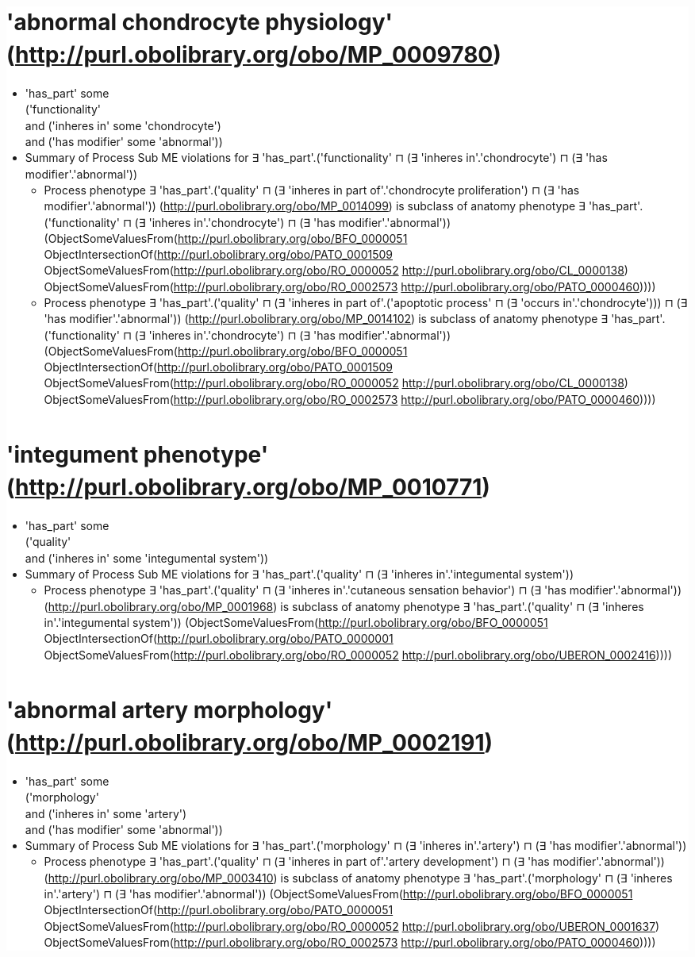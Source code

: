 
# 'abnormal chondrocyte physiology' (http://purl.obolibrary.org/obo/MP_0009780)

* 'has_part' some   
    ('functionality'  
     and ('inheres in' some 'chondrocyte')  
     and ('has modifier' some 'abnormal'))
* Summary of Process Sub ME violations for ∃ 'has_part'.('functionality' ⊓ (∃ 'inheres in'.'chondrocyte') ⊓ (∃ 'has modifier'.'abnormal'))
   * Process phenotype ∃ 'has_part'.('quality' ⊓ (∃ 'inheres in part of'.'chondrocyte proliferation') ⊓ (∃ 'has modifier'.'abnormal')) (<http://purl.obolibrary.org/obo/MP_0014099>) is subclass of anatomy phenotype ∃ 'has_part'.('functionality' ⊓ (∃ 'inheres in'.'chondrocyte') ⊓ (∃ 'has modifier'.'abnormal')) (ObjectSomeValuesFrom(<http://purl.obolibrary.org/obo/BFO_0000051> ObjectIntersectionOf(<http://purl.obolibrary.org/obo/PATO_0001509> ObjectSomeValuesFrom(<http://purl.obolibrary.org/obo/RO_0000052> <http://purl.obolibrary.org/obo/CL_0000138>) ObjectSomeValuesFrom(<http://purl.obolibrary.org/obo/RO_0002573> <http://purl.obolibrary.org/obo/PATO_0000460>)))) 
   * Process phenotype ∃ 'has_part'.('quality' ⊓ (∃ 'inheres in part of'.('apoptotic process' ⊓ (∃ 'occurs in'.'chondrocyte'))) ⊓ (∃ 'has modifier'.'abnormal')) (<http://purl.obolibrary.org/obo/MP_0014102>) is subclass of anatomy phenotype ∃ 'has_part'.('functionality' ⊓ (∃ 'inheres in'.'chondrocyte') ⊓ (∃ 'has modifier'.'abnormal')) (ObjectSomeValuesFrom(<http://purl.obolibrary.org/obo/BFO_0000051> ObjectIntersectionOf(<http://purl.obolibrary.org/obo/PATO_0001509> ObjectSomeValuesFrom(<http://purl.obolibrary.org/obo/RO_0000052> <http://purl.obolibrary.org/obo/CL_0000138>) ObjectSomeValuesFrom(<http://purl.obolibrary.org/obo/RO_0002573> <http://purl.obolibrary.org/obo/PATO_0000460>)))) 


# 'integument phenotype' (http://purl.obolibrary.org/obo/MP_0010771)

* 'has_part' some   
    ('quality'  
     and ('inheres in' some 'integumental system'))
* Summary of Process Sub ME violations for ∃ 'has_part'.('quality' ⊓ (∃ 'inheres in'.'integumental system'))
   * Process phenotype ∃ 'has_part'.('quality' ⊓ (∃ 'inheres in'.'cutaneous sensation behavior') ⊓ (∃ 'has modifier'.'abnormal')) (<http://purl.obolibrary.org/obo/MP_0001968>) is subclass of anatomy phenotype ∃ 'has_part'.('quality' ⊓ (∃ 'inheres in'.'integumental system')) (ObjectSomeValuesFrom(<http://purl.obolibrary.org/obo/BFO_0000051> ObjectIntersectionOf(<http://purl.obolibrary.org/obo/PATO_0000001> ObjectSomeValuesFrom(<http://purl.obolibrary.org/obo/RO_0000052> <http://purl.obolibrary.org/obo/UBERON_0002416>)))) 


# 'abnormal artery morphology' (http://purl.obolibrary.org/obo/MP_0002191)

* 'has_part' some   
    ('morphology'  
     and ('inheres in' some 'artery')  
     and ('has modifier' some 'abnormal'))
* Summary of Process Sub ME violations for ∃ 'has_part'.('morphology' ⊓ (∃ 'inheres in'.'artery') ⊓ (∃ 'has modifier'.'abnormal'))
   * Process phenotype ∃ 'has_part'.('quality' ⊓ (∃ 'inheres in part of'.'artery development') ⊓ (∃ 'has modifier'.'abnormal')) (<http://purl.obolibrary.org/obo/MP_0003410>) is subclass of anatomy phenotype ∃ 'has_part'.('morphology' ⊓ (∃ 'inheres in'.'artery') ⊓ (∃ 'has modifier'.'abnormal')) (ObjectSomeValuesFrom(<http://purl.obolibrary.org/obo/BFO_0000051> ObjectIntersectionOf(<http://purl.obolibrary.org/obo/PATO_0000051> ObjectSomeValuesFrom(<http://purl.obolibrary.org/obo/RO_0000052> <http://purl.obolibrary.org/obo/UBERON_0001637>) ObjectSomeValuesFrom(<http://purl.obolibrary.org/obo/RO_0002573> <http://purl.obolibrary.org/obo/PATO_0000460>)))) 